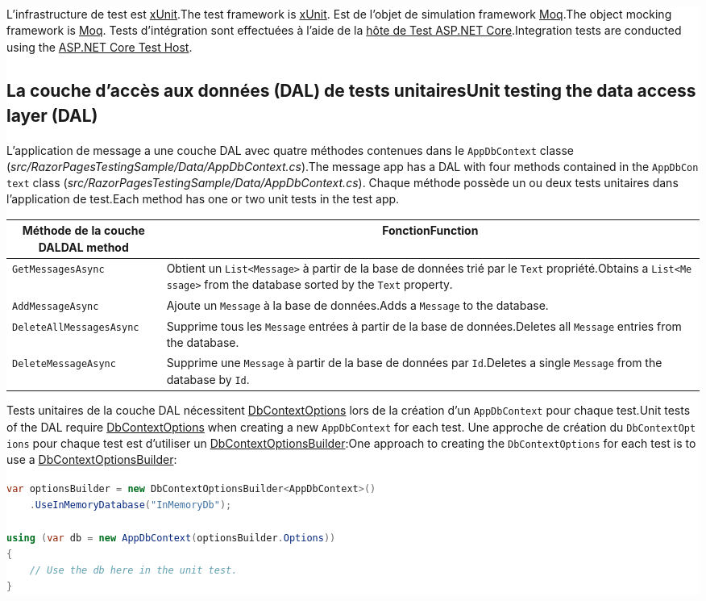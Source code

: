 <span data-ttu-id="8e9df-161">L’infrastructure de test est [xUnit](https://xunit.github.io/).</span><span class="sxs-lookup"><span data-stu-id="8e9df-161">The test framework is [xUnit](https://xunit.github.io/).</span></span> <span data-ttu-id="8e9df-162">Est de l’objet de simulation framework [Moq](https://github.com/moq/moq4).</span><span class="sxs-lookup"><span data-stu-id="8e9df-162">The object mocking framework is [Moq](https://github.com/moq/moq4).</span></span> <span data-ttu-id="8e9df-163">Tests d’intégration sont effectuées à l’aide de la [hôte de Test ASP.NET Core](xref:testing/integration-testing#the-test-host).</span><span class="sxs-lookup"><span data-stu-id="8e9df-163">Integration tests are conducted using the [ASP.NET Core Test Host](xref:testing/integration-testing#the-test-host).</span></span>

## <a name="unit-testing-the-data-access-layer-dal"></a><span data-ttu-id="8e9df-164">La couche d’accès aux données (DAL) de tests unitaires</span><span class="sxs-lookup"><span data-stu-id="8e9df-164">Unit testing the data access layer (DAL)</span></span>

<span data-ttu-id="8e9df-165">L’application de message a une couche DAL avec quatre méthodes contenues dans le `AppDbContext` classe (*src/RazorPagesTestingSample/Data/AppDbContext.cs*).</span><span class="sxs-lookup"><span data-stu-id="8e9df-165">The message app has a DAL with four methods contained in the `AppDbContext` class (*src/RazorPagesTestingSample/Data/AppDbContext.cs*).</span></span> <span data-ttu-id="8e9df-166">Chaque méthode possède un ou deux tests unitaires dans l’application de test.</span><span class="sxs-lookup"><span data-stu-id="8e9df-166">Each method has one or two unit tests in the test app.</span></span>

| <span data-ttu-id="8e9df-167">Méthode de la couche DAL</span><span class="sxs-lookup"><span data-stu-id="8e9df-167">DAL method</span></span>               | <span data-ttu-id="8e9df-168">Fonction</span><span class="sxs-lookup"><span data-stu-id="8e9df-168">Function</span></span>                                                                   |
| ------------------------ | -------------------------------------------------------------------------- |
| `GetMessagesAsync`       | <span data-ttu-id="8e9df-169">Obtient un `List<Message>` à partir de la base de données trié par le `Text` propriété.</span><span class="sxs-lookup"><span data-stu-id="8e9df-169">Obtains a `List<Message>` from the database sorted by the `Text` property.</span></span> |
| `AddMessageAsync`        | <span data-ttu-id="8e9df-170">Ajoute un `Message` à la base de données.</span><span class="sxs-lookup"><span data-stu-id="8e9df-170">Adds a `Message` to the database.</span></span>                                          |
| `DeleteAllMessagesAsync` | <span data-ttu-id="8e9df-171">Supprime tous les `Message` entrées à partir de la base de données.</span><span class="sxs-lookup"><span data-stu-id="8e9df-171">Deletes all `Message` entries from the database.</span></span>                           |
| `DeleteMessageAsync`     | <span data-ttu-id="8e9df-172">Supprime une `Message` à partir de la base de données par `Id`.</span><span class="sxs-lookup"><span data-stu-id="8e9df-172">Deletes a single `Message` from the database by `Id`.</span></span>                      |

<span data-ttu-id="8e9df-173">Tests unitaires de la couche DAL nécessitent [DbContextOptions](/dotnet/api/microsoft.entityframeworkcore.dbcontextoptions) lors de la création d’un `AppDbContext` pour chaque test.</span><span class="sxs-lookup"><span data-stu-id="8e9df-173">Unit tests of the DAL require [DbContextOptions](/dotnet/api/microsoft.entityframeworkcore.dbcontextoptions) when creating a new `AppDbContext` for each test.</span></span> <span data-ttu-id="8e9df-174">Une approche de création du `DbContextOptions` pour chaque test est d’utiliser un [DbContextOptionsBuilder](/dotnet/api/microsoft.entityframeworkcore.dbcontextoptionsbuilder):</span><span class="sxs-lookup"><span data-stu-id="8e9df-174">One approach to creating the `DbContextOptions` for each test is to use a [DbContextOptionsBuilder](/dotnet/api/microsoft.entityframeworkcore.dbcontextoptionsbuilder):</span></span>

```csharp
var optionsBuilder = new DbContextOptionsBuilder<AppDbContext>()
    .UseInMemoryDatabase("InMemoryDb");

using (var db = new AppDbContext(optionsBuilder.Options))
{
    // Use the db here in the unit test.
}
```
